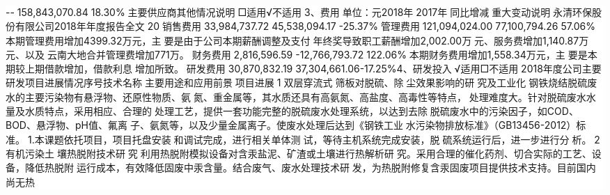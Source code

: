 --
158,843,070.84
18.30%
主要供应商其他情况说明
□适用√不适用
3、费用
单位：元2018年
2017年
同比增减
重大变动说明
永清环保股份有限公司2018年年度报告全文
20
销售费用
33,984,737.72
45,538,094.17
-25.37%
管理费用
121,094,024.00
77,100,794.26
57.06%
本期管理费用增加4399.32万元，主
要是由于公司本期薪酬调整及支付
年终奖导致职工薪酬增加2,002.00万
元、服务费增加1,140.87万元、以及
云南大地合并管理费增加771万。
财务费用
2,816,596.59
-12,766,793.72
122.06%
本期财务费用增加1,558.34万元，主
要是本期较上期借款增加，借款利息
增加所致。
研发费用
30,870,832.19
37,304,661.06-17.25%4、研发投入
√适用□不适用
2018年度公司主要研发项目进展情况序号技术名称
主要用途和应用前景
项目进展
1
双层穿流式
筛板对脱硫、除
尘效果影响的研
究及工业化
钢铁烧结脱硫废水的主要污染物有悬浮物、还原性物质、氨
氮、重金属等，其水质还具有高氨氮、高盐度、高毒性等特点，
处理难度大。针对脱硫废水水量及水质特点，采用相应、合理的
处理工艺，提供一套功能完整的脱硫废水处理系统，以达到去除
脱硫废水中的污染因子，如COD、BOD、悬浮物、pH值、氟离
子、氨氮等，以及少量金属离子。使废水处理后达到《钢铁工业
水污染物排放标准》（GB13456-2012）标准。
1.本课题依托项目，项目托盘安装
和调试完成，进行相关单体测
试，等待主机系统完成安装，脱
硫系统运行后，进一步进行分
析。
2
有机污染土
壤热脱附技术研
究
利用热脱附模拟设备对含汞盐泥、矿渣或土壤进行热解析研
究。采用合理的催化药剂、切合实际的工艺、设备，降低热脱附
运行成本，有效降低固废中汞含量。结合废气、废水处理技术研
发，为热脱附修复含汞固废项目提供技术支持。目前国内尚无热